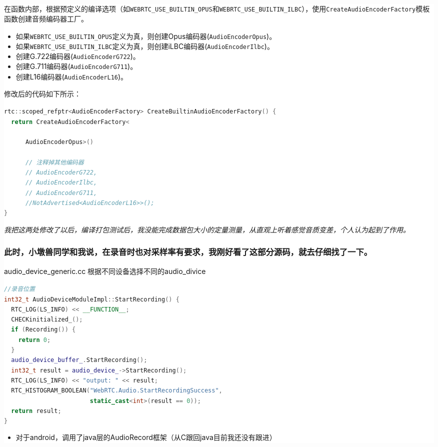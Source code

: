 在函数内部，根据预定义的编译选项（如`WEBRTC_USE_BUILTIN_OPUS`和`WEBRTC_USE_BUILTIN_ILBC`），使用`CreateAudioEncoderFactory`模板函数创建音频编码器工厂。

- 如果`WEBRTC_USE_BUILTIN_OPUS`定义为真，则创建Opus编码器(`AudioEncoderOpus`)。
- 如果`WEBRTC_USE_BUILTIN_ILBC`定义为真，则创建iLBC编码器(`AudioEncoderIlbc`)。
- 创建G.722编码器(`AudioEncoderG722`)。
- 创建G.711编码器(`AudioEncoderG711`)。
- 创建L16编码器(`AudioEncoderL16`)。



修改后的代码如下所示：


```c++
rtc::scoped_refptr<AudioEncoderFactory> CreateBuiltinAudioEncoderFactory() {
  return CreateAudioEncoderFactory<

      AudioEncoderOpus>()

      // 注释掉其他编码器
      // AudioEncoderG722,
      // AudioEncoderIlbc,
      // AudioEncoderG711,
      //NotAdvertised<AudioEncoderL16>>();
}

```



*我把这两处修改了以后，编译打包测试后，我没能完成数据包大小的定量测量，从直观上听着感觉音质变差，个人认为起到了作用。*



### 此时，小墩兽同学和我说，在录音时也对采样率有要求，我刚好看了这部分源码，就去仔细找了一下。

audio_device_generic.cc 根据不同设备选择不同的audio_divice

```c++
//录音位置
int32_t AudioDeviceModuleImpl::StartRecording() {
  RTC_LOG(LS_INFO) << __FUNCTION__;
  CHECKinitialized_();
  if (Recording()) {
    return 0;
  }
  audio_device_buffer_.StartRecording();
  int32_t result = audio_device_->StartRecording();
  RTC_LOG(LS_INFO) << "output: " << result;
  RTC_HISTOGRAM_BOOLEAN("WebRTC.Audio.StartRecordingSuccess",
                        static_cast<int>(result == 0));
  return result;
}
```



- 对于android，调用了java层的AudioRecord框架（从C跟回java目前我还没有跟进）
